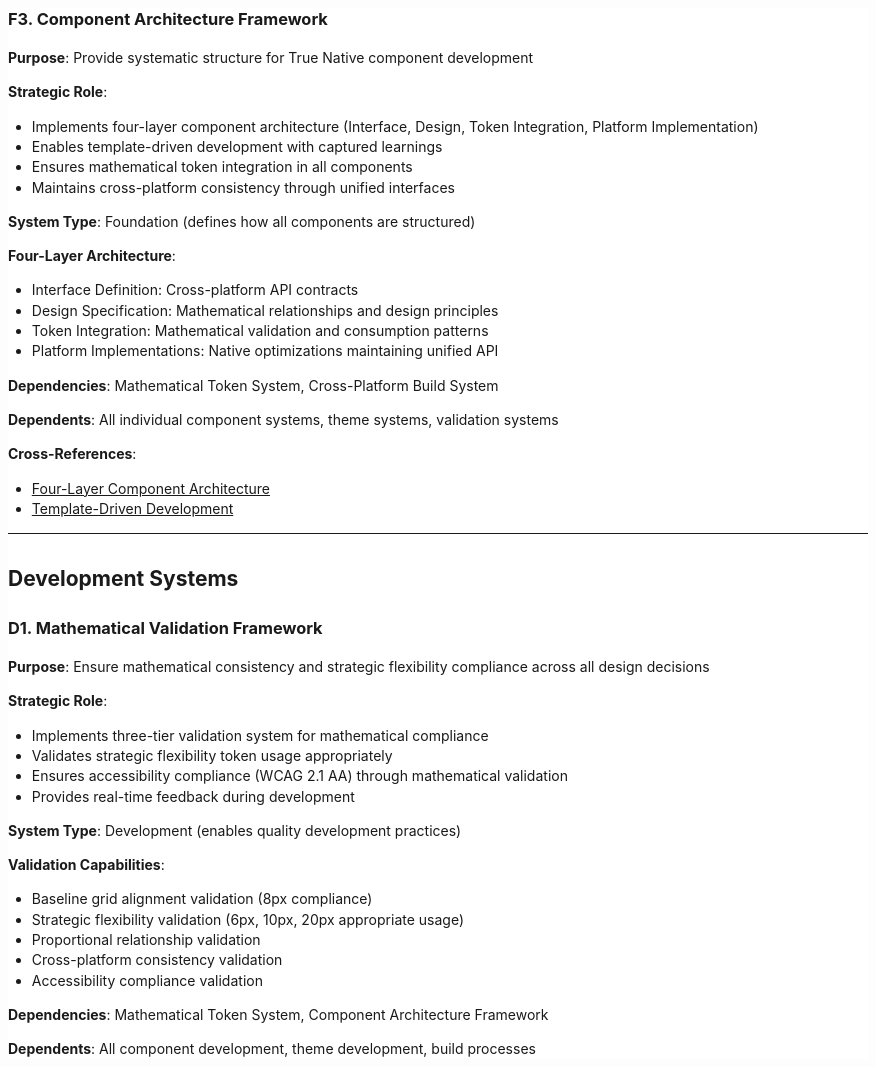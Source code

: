 ### F3. Component Architecture Framework

**Purpose**: Provide systematic structure for True Native component development

**Strategic Role**:
- Implements four-layer component architecture (Interface, Design, Token Integration, Platform Implementation)
- Enables template-driven development with captured learnings
- Ensures mathematical token integration in all components
- Maintains cross-platform consistency through unified interfaces

**System Type**: Foundation (defines how all components are structured)

**Four-Layer Architecture**:
- Interface Definition: Cross-platform API contracts
- Design Specification: Mathematical relationships and design principles
- Token Integration: Mathematical validation and consumption patterns
- Platform Implementations: Native optimizations maintaining unified API

**Dependencies**: Mathematical Token System, Cross-Platform Build System

**Dependents**: All individual component systems, theme systems, validation systems

**Cross-References**:
- [Four-Layer Component Architecture](preserved-knowledge/true-native-architecture-concepts.md#four-layer-component-architecture)
- [Template-Driven Development](preserved-knowledge/true-native-architecture-concepts.md#template-driven-development)

---

## Development Systems

### D1. Mathematical Validation Framework

**Purpose**: Ensure mathematical consistency and strategic flexibility compliance across all design decisions

**Strategic Role**:
- Implements three-tier validation system for mathematical compliance
- Validates strategic flexibility token usage appropriately
- Ensures accessibility compliance (WCAG 2.1 AA) through mathematical validation
- Provides real-time feedback during development

**System Type**: Development (enables quality development practices)

**Validation Capabilities**:
- Baseline grid alignment validation (8px compliance)
- Strategic flexibility validation (6px, 10px, 20px appropriate usage)
- Proportional relationship validation
- Cross-platform consistency validation
- Accessibility compliance validation

**Dependencies**: Mathematical Token System, Component Architecture Framework

**Dependents**: All component development, theme development, build processes
